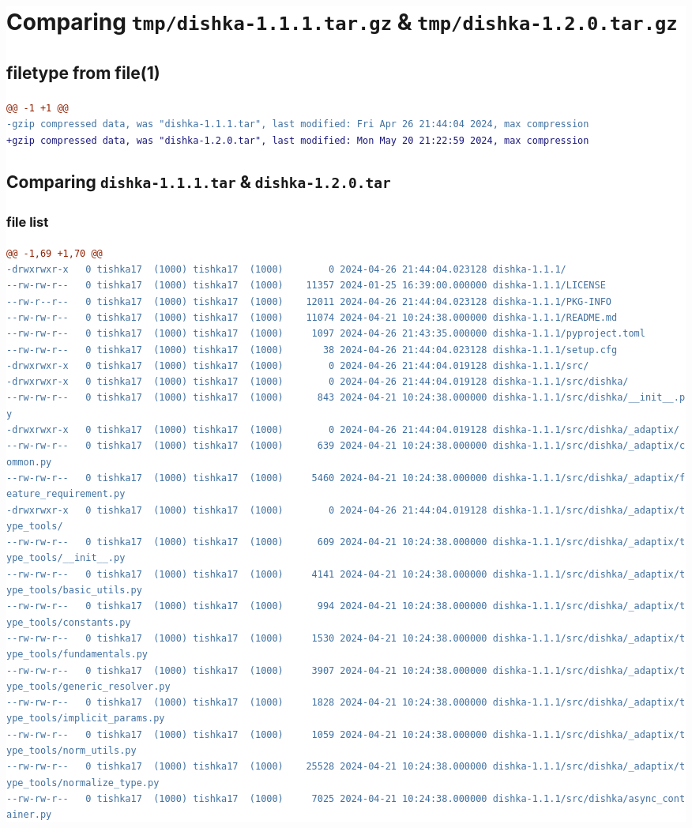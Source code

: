 # Comparing `tmp/dishka-1.1.1.tar.gz` & `tmp/dishka-1.2.0.tar.gz`

## filetype from file(1)

```diff
@@ -1 +1 @@
-gzip compressed data, was "dishka-1.1.1.tar", last modified: Fri Apr 26 21:44:04 2024, max compression
+gzip compressed data, was "dishka-1.2.0.tar", last modified: Mon May 20 21:22:59 2024, max compression
```

## Comparing `dishka-1.1.1.tar` & `dishka-1.2.0.tar`

### file list

```diff
@@ -1,69 +1,70 @@
-drwxrwxr-x   0 tishka17  (1000) tishka17  (1000)        0 2024-04-26 21:44:04.023128 dishka-1.1.1/
--rw-rw-r--   0 tishka17  (1000) tishka17  (1000)    11357 2024-01-25 16:39:00.000000 dishka-1.1.1/LICENSE
--rw-r--r--   0 tishka17  (1000) tishka17  (1000)    12011 2024-04-26 21:44:04.023128 dishka-1.1.1/PKG-INFO
--rw-rw-r--   0 tishka17  (1000) tishka17  (1000)    11074 2024-04-21 10:24:38.000000 dishka-1.1.1/README.md
--rw-rw-r--   0 tishka17  (1000) tishka17  (1000)     1097 2024-04-26 21:43:35.000000 dishka-1.1.1/pyproject.toml
--rw-rw-r--   0 tishka17  (1000) tishka17  (1000)       38 2024-04-26 21:44:04.023128 dishka-1.1.1/setup.cfg
-drwxrwxr-x   0 tishka17  (1000) tishka17  (1000)        0 2024-04-26 21:44:04.019128 dishka-1.1.1/src/
-drwxrwxr-x   0 tishka17  (1000) tishka17  (1000)        0 2024-04-26 21:44:04.019128 dishka-1.1.1/src/dishka/
--rw-rw-r--   0 tishka17  (1000) tishka17  (1000)      843 2024-04-21 10:24:38.000000 dishka-1.1.1/src/dishka/__init__.py
-drwxrwxr-x   0 tishka17  (1000) tishka17  (1000)        0 2024-04-26 21:44:04.019128 dishka-1.1.1/src/dishka/_adaptix/
--rw-rw-r--   0 tishka17  (1000) tishka17  (1000)      639 2024-04-21 10:24:38.000000 dishka-1.1.1/src/dishka/_adaptix/common.py
--rw-rw-r--   0 tishka17  (1000) tishka17  (1000)     5460 2024-04-21 10:24:38.000000 dishka-1.1.1/src/dishka/_adaptix/feature_requirement.py
-drwxrwxr-x   0 tishka17  (1000) tishka17  (1000)        0 2024-04-26 21:44:04.019128 dishka-1.1.1/src/dishka/_adaptix/type_tools/
--rw-rw-r--   0 tishka17  (1000) tishka17  (1000)      609 2024-04-21 10:24:38.000000 dishka-1.1.1/src/dishka/_adaptix/type_tools/__init__.py
--rw-rw-r--   0 tishka17  (1000) tishka17  (1000)     4141 2024-04-21 10:24:38.000000 dishka-1.1.1/src/dishka/_adaptix/type_tools/basic_utils.py
--rw-rw-r--   0 tishka17  (1000) tishka17  (1000)      994 2024-04-21 10:24:38.000000 dishka-1.1.1/src/dishka/_adaptix/type_tools/constants.py
--rw-rw-r--   0 tishka17  (1000) tishka17  (1000)     1530 2024-04-21 10:24:38.000000 dishka-1.1.1/src/dishka/_adaptix/type_tools/fundamentals.py
--rw-rw-r--   0 tishka17  (1000) tishka17  (1000)     3907 2024-04-21 10:24:38.000000 dishka-1.1.1/src/dishka/_adaptix/type_tools/generic_resolver.py
--rw-rw-r--   0 tishka17  (1000) tishka17  (1000)     1828 2024-04-21 10:24:38.000000 dishka-1.1.1/src/dishka/_adaptix/type_tools/implicit_params.py
--rw-rw-r--   0 tishka17  (1000) tishka17  (1000)     1059 2024-04-21 10:24:38.000000 dishka-1.1.1/src/dishka/_adaptix/type_tools/norm_utils.py
--rw-rw-r--   0 tishka17  (1000) tishka17  (1000)    25528 2024-04-21 10:24:38.000000 dishka-1.1.1/src/dishka/_adaptix/type_tools/normalize_type.py
--rw-rw-r--   0 tishka17  (1000) tishka17  (1000)     7025 2024-04-21 10:24:38.000000 dishka-1.1.1/src/dishka/async_container.py
```